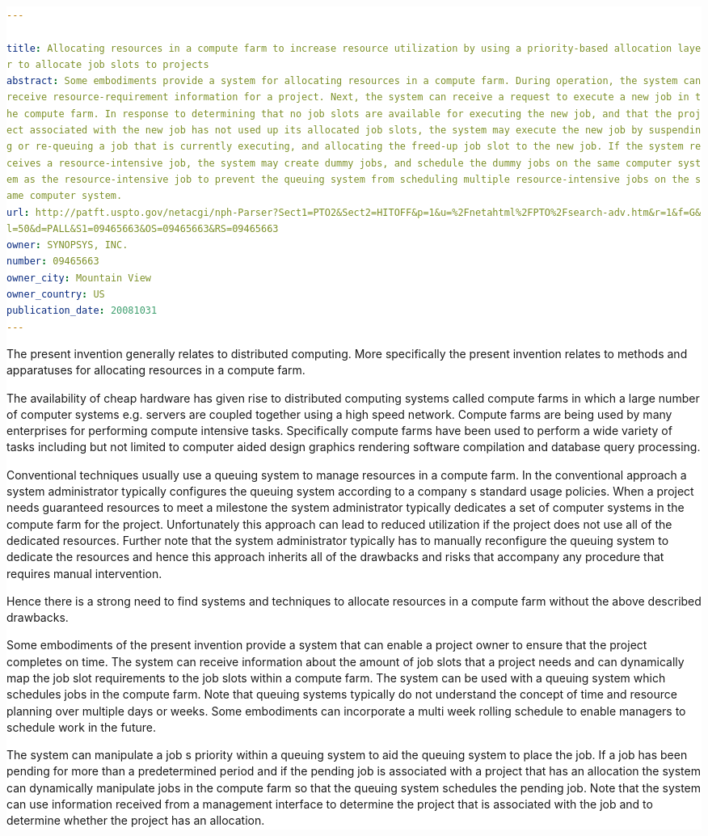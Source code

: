 ```yaml
---

title: Allocating resources in a compute farm to increase resource utilization by using a priority-based allocation layer to allocate job slots to projects
abstract: Some embodiments provide a system for allocating resources in a compute farm. During operation, the system can receive resource-requirement information for a project. Next, the system can receive a request to execute a new job in the compute farm. In response to determining that no job slots are available for executing the new job, and that the project associated with the new job has not used up its allocated job slots, the system may execute the new job by suspending or re-queuing a job that is currently executing, and allocating the freed-up job slot to the new job. If the system receives a resource-intensive job, the system may create dummy jobs, and schedule the dummy jobs on the same computer system as the resource-intensive job to prevent the queuing system from scheduling multiple resource-intensive jobs on the same computer system.
url: http://patft.uspto.gov/netacgi/nph-Parser?Sect1=PTO2&Sect2=HITOFF&p=1&u=%2Fnetahtml%2FPTO%2Fsearch-adv.htm&r=1&f=G&l=50&d=PALL&S1=09465663&OS=09465663&RS=09465663
owner: SYNOPSYS, INC.
number: 09465663
owner_city: Mountain View
owner_country: US
publication_date: 20081031
---
```

The present invention generally relates to distributed computing. More specifically the present invention relates to methods and apparatuses for allocating resources in a compute farm.

The availability of cheap hardware has given rise to distributed computing systems called compute farms in which a large number of computer systems e.g. servers are coupled together using a high speed network. Compute farms are being used by many enterprises for performing compute intensive tasks. Specifically compute farms have been used to perform a wide variety of tasks including but not limited to computer aided design graphics rendering software compilation and database query processing.

Conventional techniques usually use a queuing system to manage resources in a compute farm. In the conventional approach a system administrator typically configures the queuing system according to a company s standard usage policies. When a project needs guaranteed resources to meet a milestone the system administrator typically dedicates a set of computer systems in the compute farm for the project. Unfortunately this approach can lead to reduced utilization if the project does not use all of the dedicated resources. Further note that the system administrator typically has to manually reconfigure the queuing system to dedicate the resources and hence this approach inherits all of the drawbacks and risks that accompany any procedure that requires manual intervention.

Hence there is a strong need to find systems and techniques to allocate resources in a compute farm without the above described drawbacks.

Some embodiments of the present invention provide a system that can enable a project owner to ensure that the project completes on time. The system can receive information about the amount of job slots that a project needs and can dynamically map the job slot requirements to the job slots within a compute farm. The system can be used with a queuing system which schedules jobs in the compute farm. Note that queuing systems typically do not understand the concept of time and resource planning over multiple days or weeks. Some embodiments can incorporate a multi week rolling schedule to enable managers to schedule work in the future.

The system can manipulate a job s priority within a queuing system to aid the queuing system to place the job. If a job has been pending for more than a predetermined period and if the pending job is associated with a project that has an allocation the system can dynamically manipulate jobs in the compute farm so that the queuing system schedules the pending job. Note that the system can use information received from a management interface to determine the project that is associated with the job and to determine whether the project has an allocation.
